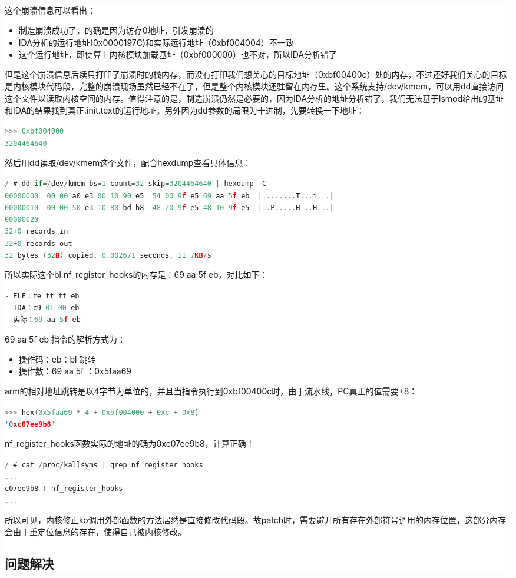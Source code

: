 这个崩溃信息可以看出：

- 制造崩溃成功了，的确是因为访存0地址，引发崩溃的
- IDA分析的运行地址(0x0000197C)和实际运行地址（0xbf004004）不一致
- 这个运行地址，即使算上内核模块加载基址（0xbf000000）也不对，所以IDA分析错了

但是这个崩溃信息后续只打印了崩溃时的栈内存，而没有打印我们想关心的目标地址（0xbf00400c）处的内存，不过还好我们关心的目标是内核模块代码段，完整的崩溃现场虽然已经不在了，但是整个内核模块还驻留在内存里。这个系统支持/dev/kmem，可以用dd直接访问这个文件以读取内核空间的内存。值得注意的是，制造崩溃仍然是必要的，因为IDA分析的地址分析错了，我们无法基于lsmod给出的基址和IDA的结果找到真正.init.text的运行地址。另外因为dd参数的局限为十进制，先要转换一下地址：

```python
>>> 0xbf004000
3204464640
```

然后用dd读取/dev/kmem这个文件，配合hexdump查看具体信息：

```c
/ # dd if=/dev/kmem bs=1 count=32 skip=3204464640 | hexdump -C
00000000  00 00 a0 e3 00 10 90 e5  54 00 9f e5 69 aa 5f eb  |........T...i._.|
00000010  00 00 50 e3 10 80 bd b8  48 20 9f e5 48 10 9f e5  |..P.....H ..H...|
00000020
32+0 records in
32+0 records out
32 bytes (32B) copied, 0.002671 seconds, 11.7KB/s
```

所以实际这个bl nf_register_hooks的内存是：69 aa 5f eb，对比如下：

```c
- ELF：fe ff ff eb
- IDA：c9 01 00 eb
- 实际：69 aa 5f eb
```

69 aa 5f eb 指令的解析方式为：

- 操作码：eb：bl 跳转
- 操作数：69 aa 5f ：0x5faa69

arm的相对地址跳转是以4字节为单位的，并且当指令执行到0xbf00400c时，由于流水线，PC真正的值需要+8：

```c
>>> hex(0x5faa69 * 4 + 0xbf004000 + 0xc + 0x8)
'0xc07ee9b8'
```

nf_register_hooks函数实际的地址的确为0xc07ee9b8，计算正确！

```c
/ # cat /proc/kallsyms | grep nf_register_hooks
...
c07ee9b8 T nf_register_hooks
...
```

所以可见，内核修正ko调用外部函数的方法居然是直接修改代码段。故patch时，需要避开所有存在外部符号调用的内存位置，这部分内存会由于重定位信息的存在，使得自己被内核修改。

## 问题解决
